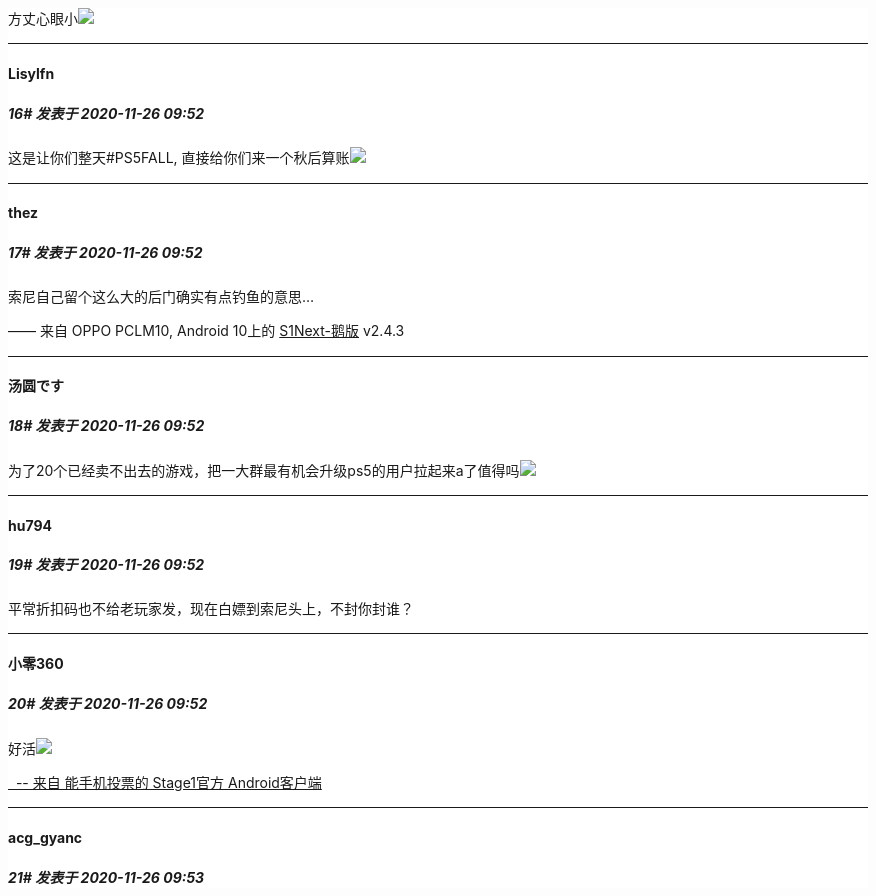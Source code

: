 方丈心眼小<img src="https://static.saraba1st.com/image/smiley/face2017/067.png" referrerpolicy="no-referrer">


-----

####  Lisylfn  
##### 16#       发表于 2020-11-26 09:52


这是让你们整天#PS5FALL, 直接给你们来一个秋后算账<img src="https://static.saraba1st.com/image/smiley/face2017/067.png" referrerpolicy="no-referrer">


-----

####  thez  
##### 17#       发表于 2020-11-26 09:52


索尼自己留个这么大的后门确实有点钓鱼的意思…

—— 来自 OPPO PCLM10, Android 10上的 [S1Next-鹅版](https://github.com/ykrank/S1-Next/releases) v2.4.3


-----

####  汤圆です  
##### 18#       发表于 2020-11-26 09:52


为了20个已经卖不出去的游戏，把一大群最有机会升级ps5的用户拉起来a了值得吗<img src="https://static.saraba1st.com/image/smiley/face2017/001.png" referrerpolicy="no-referrer">


-----

####  hu794  
##### 19#       发表于 2020-11-26 09:52


平常折扣码也不给老玩家发，现在白嫖到索尼头上，不封你封谁？


-----

####  小零360  
##### 20#       发表于 2020-11-26 09:52


好活<img src="https://static.saraba1st.com/image/smiley/face2017/049.png" referrerpolicy="no-referrer">

[  -- 来自 能手机投票的 Stage1官方 Android客户端](https://www.coolapk.com/apk/140634)


-----

####  acg_gyanc  
##### 21#       发表于 2020-11-26 09:53
